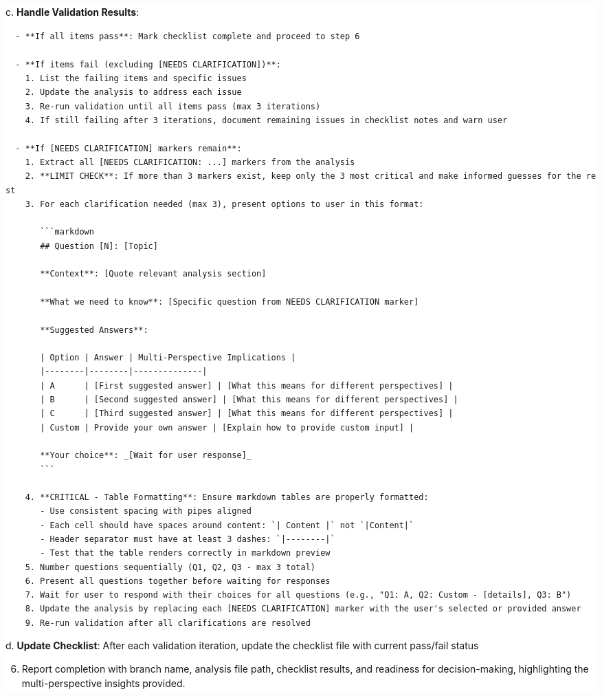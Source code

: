    c. **Handle Validation Results**:
   
      - **If all items pass**: Mark checklist complete and proceed to step 6
   
      - **If items fail (excluding [NEEDS CLARIFICATION])**:
        1. List the failing items and specific issues
        2. Update the analysis to address each issue
        3. Re-run validation until all items pass (max 3 iterations)
        4. If still failing after 3 iterations, document remaining issues in checklist notes and warn user
   
      - **If [NEEDS CLARIFICATION] markers remain**:
        1. Extract all [NEEDS CLARIFICATION: ...] markers from the analysis
        2. **LIMIT CHECK**: If more than 3 markers exist, keep only the 3 most critical and make informed guesses for the rest
        3. For each clarification needed (max 3), present options to user in this format:

           ```markdown
           ## Question [N]: [Topic]
           
           **Context**: [Quote relevant analysis section]
           
           **What we need to know**: [Specific question from NEEDS CLARIFICATION marker]
           
           **Suggested Answers**:
           
           | Option | Answer | Multi-Perspective Implications |
           |--------|--------|--------------|
           | A      | [First suggested answer] | [What this means for different perspectives] |
           | B      | [Second suggested answer] | [What this means for different perspectives] |
           | C      | [Third suggested answer] | [What this means for different perspectives] |
           | Custom | Provide your own answer | [Explain how to provide custom input] |
           
           **Your choice**: _[Wait for user response]_
           ```

        4. **CRITICAL - Table Formatting**: Ensure markdown tables are properly formatted:
           - Use consistent spacing with pipes aligned
           - Each cell should have spaces around content: `| Content |` not `|Content|`
           - Header separator must have at least 3 dashes: `|--------|`
           - Test that the table renders correctly in markdown preview
        5. Number questions sequentially (Q1, Q2, Q3 - max 3 total)
        6. Present all questions together before waiting for responses
        7. Wait for user to respond with their choices for all questions (e.g., "Q1: A, Q2: Custom - [details], Q3: B")
        8. Update the analysis by replacing each [NEEDS CLARIFICATION] marker with the user's selected or provided answer
        9. Re-run validation after all clarifications are resolved

   d. **Update Checklist**: After each validation iteration, update the checklist file with current pass/fail status

6. Report completion with branch name, analysis file path, checklist results, and readiness for decision-making, highlighting the multi-perspective insights provided.
